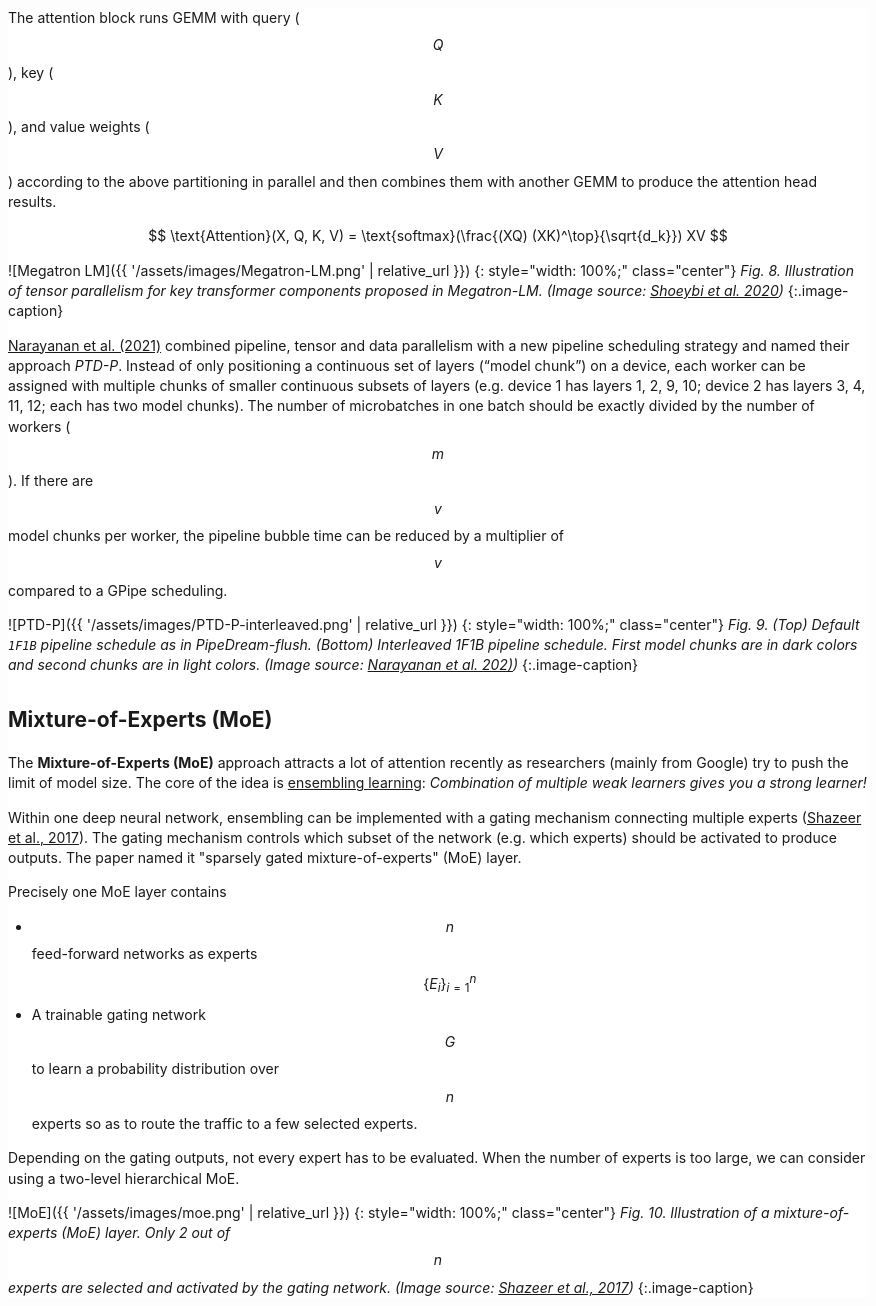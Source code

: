 The attention block runs GEMM with query ($$Q$$), key ($$K$$), and value weights ($$V$$) according to the above partitioning in parallel and then combines them with another GEMM to produce the attention head results.

$$
\text{Attention}(X, Q, K, V) = \text{softmax}(\frac{(XQ) (XK)^\top}{\sqrt{d_k}}) XV
$$


![Megatron LM]({{ '/assets/images/Megatron-LM.png' | relative_url }})
{: style="width: 100%;" class="center"}
*Fig. 8. Illustration of tensor parallelism for key transformer components proposed in Megatron-LM. (Image source: [Shoeybi et al. 2020](https://arxiv.org/abs/1909.08053))*
{:.image-caption}

[Narayanan et al. (2021)](https://arxiv.org/abs/2104.04473) combined pipeline, tensor and data parallelism with a new pipeline scheduling strategy and named their approach *PTD-P*. Instead of only positioning a continuous set of layers (“model chunk”) on a device, each worker can be assigned with multiple chunks of smaller continuous subsets of layers (e.g. device 1 has layers 1, 2, 9, 10; device 2 has layers 3, 4, 11, 12; each has two model chunks). The number of microbatches in one batch should be exactly divided by the number of workers ($$m % d = 0$$). If there are $$v$$ model chunks per worker, the pipeline bubble time can be reduced by a multiplier of $$v$$ compared to a GPipe scheduling.


![PTD-P]({{ '/assets/images/PTD-P-interleaved.png' | relative_url }})
{: style="width: 100%;" class="center"}
*Fig. 9. (Top) Default `1F1B` pipeline schedule as in PipeDream-flush. (Bottom) Interleaved 1F1B pipeline schedule. First model chunks are in dark colors and second chunks are in light colors. (Image source: [Narayanan et al. 202)](https://arxiv.org/abs/2104.04473))*
{:.image-caption}



## Mixture-of-Experts (MoE)

The **Mixture-of-Experts (MoE)** approach attracts a lot of attention recently as researchers (mainly from Google) try to push the limit of model size. The core of the idea is [ensembling learning](https://en.wikipedia.org/wiki/Ensemble_learning): *Combination of multiple weak learners gives you a strong learner!*

Within one deep neural network, ensembling can be implemented with a gating mechanism connecting multiple experts ([Shazeer et al., 2017](https://arxiv.org/abs/1701.06538)). The gating mechanism controls which subset of the network (e.g. which experts) should be activated to produce outputs. The paper named it "sparsely gated mixture-of-experts" (MoE) layer. 

Precisely one MoE layer contains
- $$n$$ feed-forward networks as experts $$\{E_i\}^n_{i=1}$$
- A trainable gating network $$G$$ to learn a probability distribution over $$n$$ experts so as to route the traffic to a few selected experts.

Depending on the gating outputs, not every expert has to be evaluated. When the number of experts is too large, we can consider using a two-level hierarchical MoE.

![MoE]({{ '/assets/images/moe.png' | relative_url }})
{: style="width: 100%;" class="center"}
*Fig. 10. Illustration of a mixture-of-experts (MoE) layer. Only 2 out of $$n$$ experts are selected and activated by the gating network. (Image source: [Shazeer et al., 2017](https://arxiv.org/abs/1701.06538))*
{:.image-caption}
